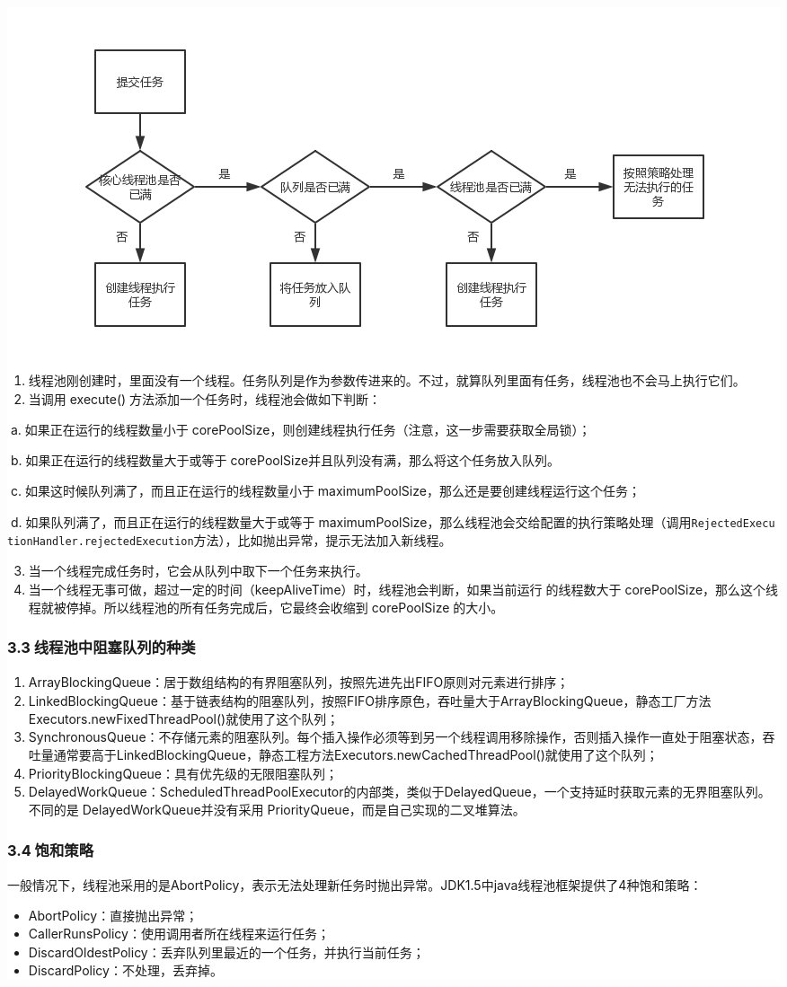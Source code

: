 ![](../../assets/线程池执行策略.png)

1. 线程池刚创建时，里面没有一个线程。任务队列是作为参数传进来的。不过，就算队列里面有任务，线程池也不会马上执行它们。
2. 当调用 execute() 方法添加一个任务时，线程池会做如下判断：

​    a. 如果正在运行的线程数量小于 corePoolSize，则创建线程执行任务（注意，这一步需要获取全局锁）；

​    b. 如果正在运行的线程数量大于或等于 corePoolSize并且队列没有满，那么将这个任务放入队列。

​    c. 如果这时候队列满了，而且正在运行的线程数量小于 maximumPoolSize，那么还是要创建线程运行这个任务；

​    d. 如果队列满了，而且正在运行的线程数量大于或等于 maximumPoolSize，那么线程池会交给配置的执行策略处理（调用`RejectedExecutionHandler.rejectedExecution`方法），比如抛出异常，提示无法加入新线程。

3. 当一个线程完成任务时，它会从队列中取下一个任务来执行。
4. 当一个线程无事可做，超过一定的时间（keepAliveTime）时，线程池会判断，如果当前运行 的线程数大于 corePoolSize，那么这个线程就被停掉。所以线程池的所有任务完成后，它最终会收缩到 corePoolSize 的大小。


### 3.3 线程池中阻塞队列的种类

1. ArrayBlockingQueue：居于数组结构的有界阻塞队列，按照先进先出FIFO原则对元素进行排序；
2. LinkedBlockingQueue：基于链表结构的阻塞队列，按照FIFO排序原色，吞吐量大于ArrayBlockingQueue，静态工厂方法Executors.newFixedThreadPool()就使用了这个队列；
3. SynchronousQueue：不存储元素的阻塞队列。每个插入操作必须等到另一个线程调用移除操作，否则插入操作一直处于阻塞状态，吞吐量通常要高于LinkedBlockingQueue，静态工程方法Executors.newCachedThreadPool()就使用了这个队列；
4. PriorityBlockingQueue：具有优先级的无限阻塞队列；
5. DelayedWorkQueue：ScheduledThreadPoolExecutor的内部类，类似于DelayedQueue，一个支持延时获取元素的无界阻塞队列。不同的是 DelayedWorkQueue并没有采用 PriorityQueue，而是自己实现的二叉堆算法。

### 3.4 饱和策略

一般情况下，线程池采用的是AbortPolicy，表示无法处理新任务时抛出异常。JDK1.5中java线程池框架提供了4种饱和策略：

- AbortPolicy：直接抛出异常；
- CallerRunsPolicy：使用调用者所在线程来运行任务；
- DiscardOldestPolicy：丢弃队列里最近的一个任务，并执行当前任务；
- DiscardPolicy：不处理，丢弃掉。
